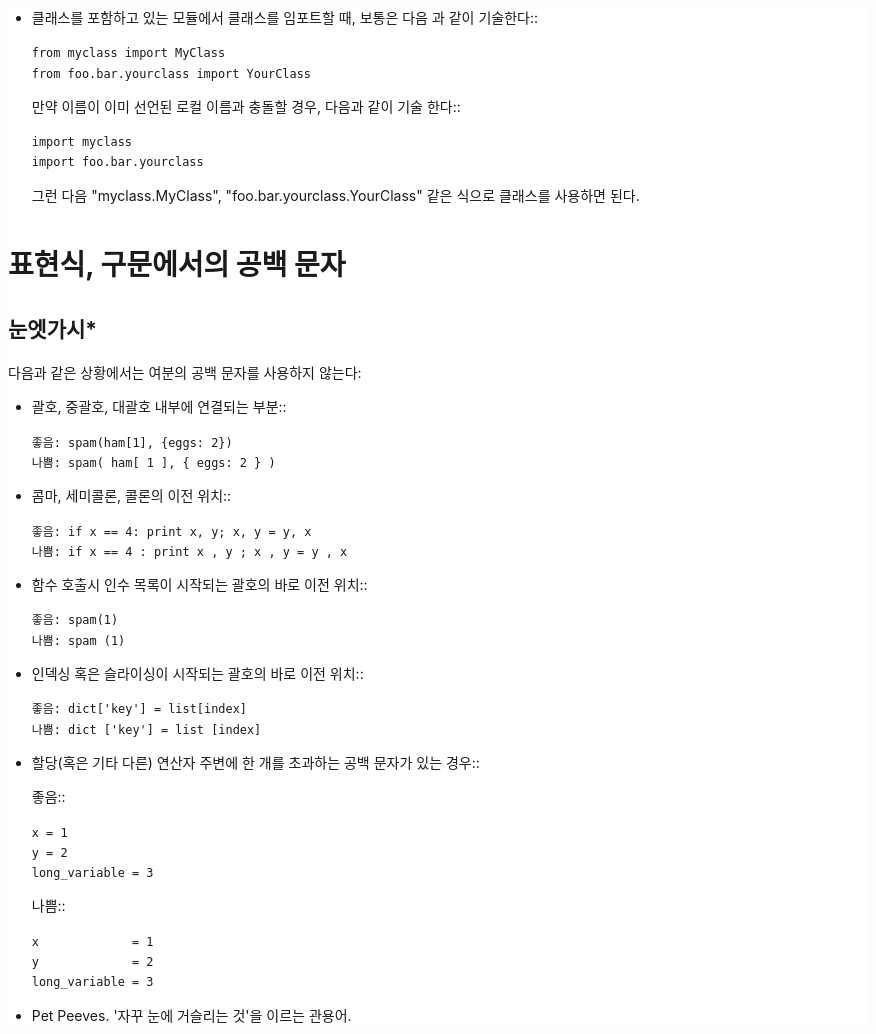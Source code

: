 - 클래스를 포함하고 있는 모듈에서 클래스를 임포트할 때, 보통은 다음
  과 같이 기술한다::

      from myclass import MyClass
      from foo.bar.yourclass import YourClass

  만약 이름이 이미 선언된 로컬 이름과 충돌할 경우, 다음과 같이 기술
  한다::

      import myclass
      import foo.bar.yourclass

  그런 다음 "myclass.MyClass", "foo.bar.yourclass.YourClass" 같은
  식으로 클래스를 사용하면 된다.


표현식, 구문에서의 공백 문자
============================

눈엣가시*
---------

다음과 같은 상황에서는 여분의 공백 문자를 사용하지 않는다:
- 괄호, 중괄호, 대괄호 내부에 연결되는 부분::

      좋음: spam(ham[1], {eggs: 2})
      나쁨: spam( ham[ 1 ], { eggs: 2 } )

- 콤마, 세미콜론, 콜론의 이전 위치::

      좋음: if x == 4: print x, y; x, y = y, x
      나쁨: if x == 4 : print x , y ; x , y = y , x

- 함수 호출시 인수 목록이 시작되는 괄호의 바로 이전 위치::

      좋음: spam(1)
      나쁨: spam (1)

- 인덱싱 혹은 슬라이싱이 시작되는 괄호의 바로 이전 위치::

      좋음: dict['key'] = list[index]
      나쁨: dict ['key'] = list [index]

- 할당(혹은 기타 다른) 연산자 주변에 한 개를 초과하는 공백 문자가
  있는 경우::

  좋음::

      x = 1
      y = 2
      long_variable = 3

  나쁨::

      x             = 1
      y             = 2
      long_variable = 3

* Pet Peeves. '자꾸 눈에 거슬리는 것'을 이르는 관용어.

